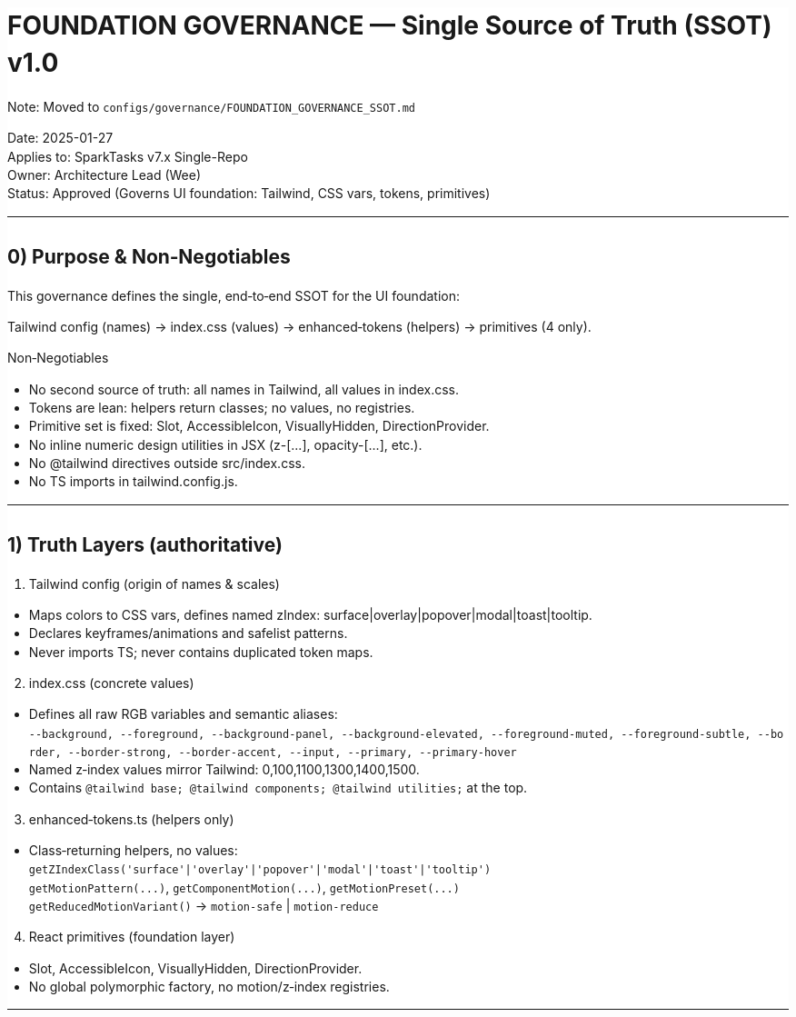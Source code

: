 # FOUNDATION GOVERNANCE — Single Source of Truth (SSOT) v1.0

Note: Moved to `configs/governance/FOUNDATION_GOVERNANCE_SSOT.md` 

Date: 2025-01-27  
Applies to: SparkTasks v7.x Single-Repo  
Owner: Architecture Lead (Wee)  
Status: Approved (Governs UI foundation: Tailwind, CSS vars, tokens, primitives)  

---

## 0) Purpose & Non‑Negotiables

This governance defines the single, end‑to‑end SSOT for the UI foundation:

Tailwind config (names) → index.css (values) → enhanced‑tokens (helpers) → primitives (4 only).

Non‑Negotiables

- No second source of truth: all names in Tailwind, all values in index.css.  
- Tokens are lean: helpers return classes; no values, no registries.  
- Primitive set is fixed: Slot, AccessibleIcon, VisuallyHidden, DirectionProvider.  
- No inline numeric design utilities in JSX (z-[...], opacity-[...], etc.).  
- No @tailwind directives outside src/index.css.  
- No TS imports in tailwind.config.js.

---

## 1) Truth Layers (authoritative)

1) Tailwind config (origin of names & scales)
- Maps colors to CSS vars, defines named zIndex: surface|overlay|popover|modal|toast|tooltip.  
- Declares keyframes/animations and safelist patterns.  
- Never imports TS; never contains duplicated token maps.

2) index.css (concrete values)
- Defines all raw RGB variables and semantic aliases:  
  `--background, --foreground, --background-panel, --background-elevated, --foreground-muted, --foreground-subtle, --border, --border-strong, --border-accent, --input, --primary, --primary-hover`  
- Named z‑index values mirror Tailwind: 0,100,1100,1300,1400,1500.  
- Contains `@tailwind base; @tailwind components; @tailwind utilities;` at the top.

3) enhanced‑tokens.ts (helpers only)
- Class‑returning helpers, no values:  
  `getZIndexClass('surface'|'overlay'|'popover'|'modal'|'toast'|'tooltip')`  
  `getMotionPattern(...)`, `getComponentMotion(...)`, `getMotionPreset(...)`  
  `getReducedMotionVariant()` → `motion-safe` | `motion-reduce`

4) React primitives (foundation layer)
- Slot, AccessibleIcon, VisuallyHidden, DirectionProvider.  
- No global polymorphic factory, no motion/z‑index registries.

---
